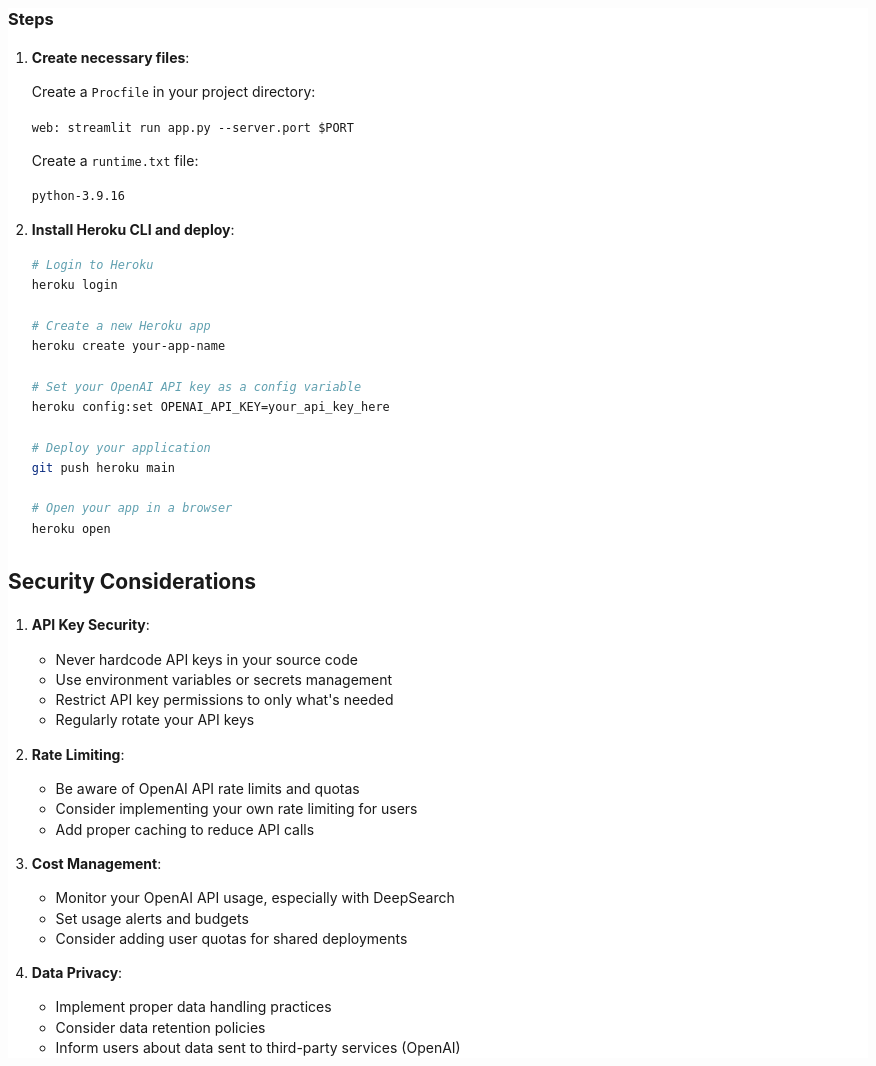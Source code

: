 ### Steps

1. **Create necessary files**:
   
   Create a `Procfile` in your project directory:
   ```
   web: streamlit run app.py --server.port $PORT
   ```
   
   Create a `runtime.txt` file:
   ```
   python-3.9.16
   ```

2. **Install Heroku CLI and deploy**:
   ```bash
   # Login to Heroku
   heroku login
   
   # Create a new Heroku app
   heroku create your-app-name
   
   # Set your OpenAI API key as a config variable
   heroku config:set OPENAI_API_KEY=your_api_key_here
   
   # Deploy your application
   git push heroku main
   
   # Open your app in a browser
   heroku open
   ```

## Security Considerations

1. **API Key Security**:
   - Never hardcode API keys in your source code
   - Use environment variables or secrets management
   - Restrict API key permissions to only what's needed
   - Regularly rotate your API keys

2. **Rate Limiting**:
   - Be aware of OpenAI API rate limits and quotas
   - Consider implementing your own rate limiting for users
   - Add proper caching to reduce API calls

3. **Cost Management**:
   - Monitor your OpenAI API usage, especially with DeepSearch
   - Set usage alerts and budgets
   - Consider adding user quotas for shared deployments

4. **Data Privacy**:
   - Implement proper data handling practices
   - Consider data retention policies
   - Inform users about data sent to third-party services (OpenAI)
